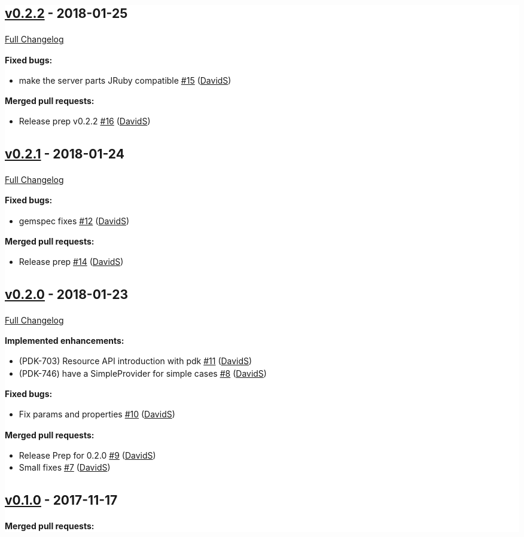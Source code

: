 ## [v0.2.2](https://github.com/puppetlabs/puppet-resource_api/tree/v0.2.2) - 2018-01-25
[Full Changelog](https://github.com/puppetlabs/puppet-resource_api/compare/v0.2.1...v0.2.2)

**Fixed bugs:**

- make the server parts JRuby compatible [\#15](https://github.com/puppetlabs/puppet-resource_api/pull/15) ([DavidS](https://github.com/DavidS))

**Merged pull requests:**

- Release prep v0.2.2 [\#16](https://github.com/puppetlabs/puppet-resource_api/pull/16) ([DavidS](https://github.com/DavidS))

## [v0.2.1](https://github.com/puppetlabs/puppet-resource_api/tree/v0.2.1) - 2018-01-24
[Full Changelog](https://github.com/puppetlabs/puppet-resource_api/compare/v0.2.0...v0.2.1)

**Fixed bugs:**

- gemspec fixes [\#12](https://github.com/puppetlabs/puppet-resource_api/pull/12) ([DavidS](https://github.com/DavidS))

**Merged pull requests:**

- Release prep [\#14](https://github.com/puppetlabs/puppet-resource_api/pull/14) ([DavidS](https://github.com/DavidS))

## [v0.2.0](https://github.com/puppetlabs/puppet-resource_api/tree/v0.2.0) - 2018-01-23
[Full Changelog](https://github.com/puppetlabs/puppet-resource_api/compare/v0.1.0...v0.2.0)

**Implemented enhancements:**

-  \(PDK-703\) Resource API introduction with pdk [\#11](https://github.com/puppetlabs/puppet-resource_api/pull/11) ([DavidS](https://github.com/DavidS))
- \(PDK-746\) have a SimpleProvider for simple cases [\#8](https://github.com/puppetlabs/puppet-resource_api/pull/8) ([DavidS](https://github.com/DavidS))

**Fixed bugs:**

- Fix params and properties [\#10](https://github.com/puppetlabs/puppet-resource_api/pull/10) ([DavidS](https://github.com/DavidS))

**Merged pull requests:**

- Release Prep for 0.2.0 [\#9](https://github.com/puppetlabs/puppet-resource_api/pull/9) ([DavidS](https://github.com/DavidS))
- Small fixes [\#7](https://github.com/puppetlabs/puppet-resource_api/pull/7) ([DavidS](https://github.com/DavidS))

## [v0.1.0](https://github.com/puppetlabs/puppet-resource_api/tree/v0.1.0) - 2017-11-17
**Merged pull requests:**
